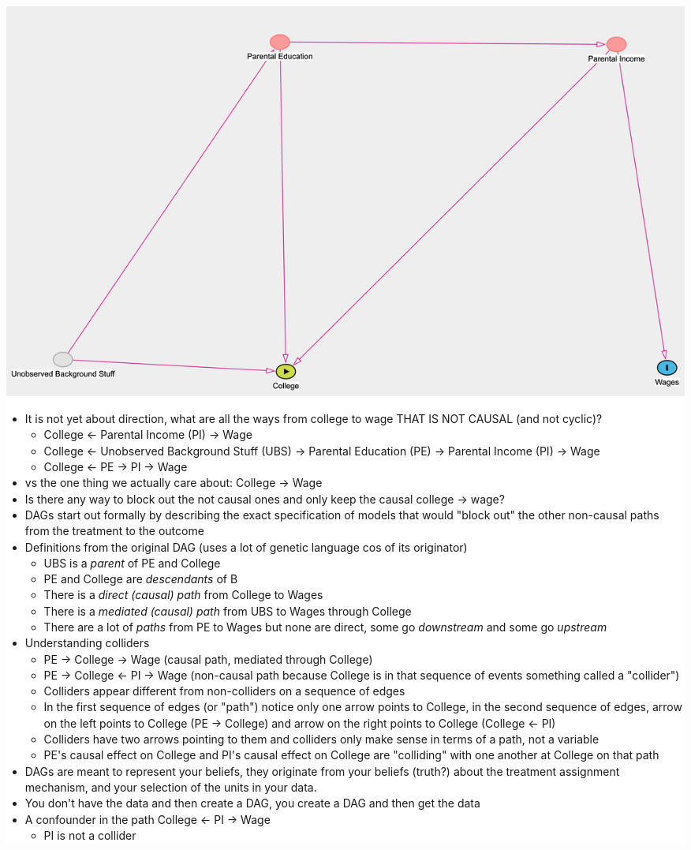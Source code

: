   ![dagitty-selection-bias.png](images/dagitty-selection-bias.png)
  - It is not yet about direction, what are all the ways from college to wage THAT IS NOT CAUSAL (and not cyclic)?
    - College <- Parental Income (PI) -> Wage
    - College <- Unobserved Background Stuff (UBS) -> Parental Education (PE) -> Parental Income (PI) -> Wage
    - College <- PE -> PI -> Wage
  - vs the one thing we actually care about: College -> Wage
  - Is there any way to block out the not causal ones and only keep the causal college -> wage?
  - DAGs start out formally by describing the exact specification of models that would "block out" the other non-causal paths from the treatment to the outcome
  - Definitions from the original DAG (uses a lot of genetic language cos of its originator)
    - UBS is a *parent* of PE and College
    - PE and College are *descendants* of B
    - There is a *direct (causal) path* from College to Wages
    - There is a *mediated (causal) path* from UBS to Wages through College
    - There are a lot of *paths* from PE to Wages but none are direct, some go *downstream* and some go *upstream*
  - Understanding colliders
    - PE -> College -> Wage (causal path, mediated through College)
    - PE -> College <- PI -> Wage (non-causal path because College is in that sequence of events something called a "collider")
    - Colliders appear different from non-colliders on a sequence of edges
    - In the first sequence of edges (or "path") notice only one arrow points to College, in the second sequence of edges, arrow on the left points to College (PE -> College) and arrow on the right points to College (College <- PI)
    - Colliders have two arrows pointing to them and colliders only make sense in terms of a path, not a variable
    - PE's causal effect on College and PI's causal effect on College are "colliding" with one another at College on that path
  - DAGs are meant to represent your beliefs, they originate from your beliefs (truth?) about the treatment assignment mechanism, and your selection of the units in your data.
  - You don't have the data and then create a DAG, you create a DAG and then get the data
  - A confounder in the path College <- PI -> Wage
    - PI is not a collider